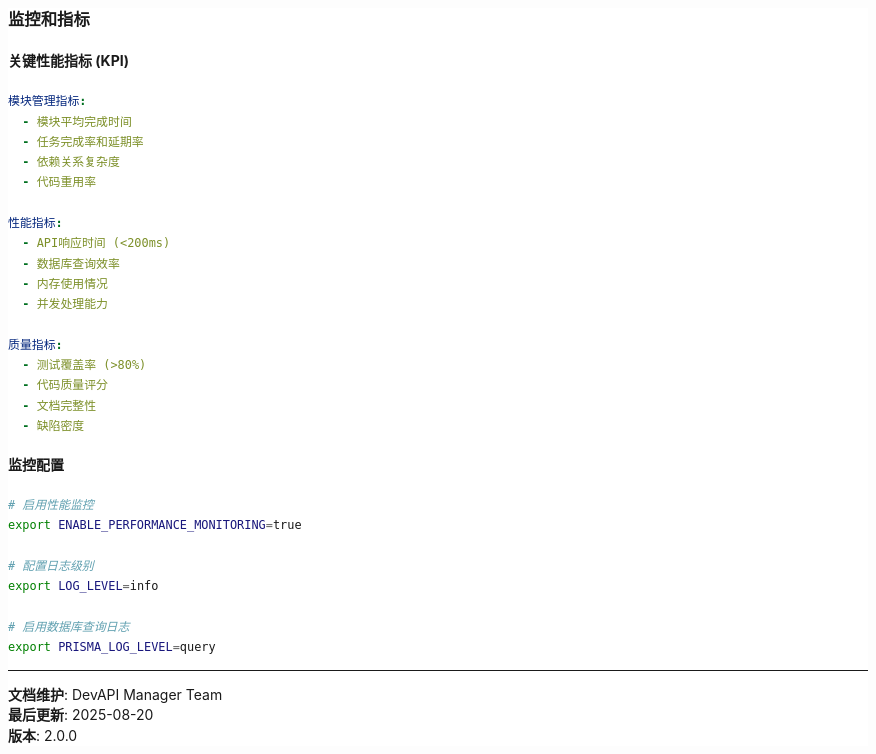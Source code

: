 ### 监控和指标

#### 关键性能指标 (KPI)

```yaml
模块管理指标:
  - 模块平均完成时间
  - 任务完成率和延期率
  - 依赖关系复杂度
  - 代码重用率

性能指标:
  - API响应时间 (<200ms)
  - 数据库查询效率
  - 内存使用情况
  - 并发处理能力

质量指标:
  - 测试覆盖率 (>80%)
  - 代码质量评分
  - 文档完整性
  - 缺陷密度
```

#### 监控配置

```bash
# 启用性能监控
export ENABLE_PERFORMANCE_MONITORING=true

# 配置日志级别
export LOG_LEVEL=info

# 启用数据库查询日志
export PRISMA_LOG_LEVEL=query
```

---

**文档维护**: DevAPI Manager Team  
**最后更新**: 2025-08-20  
**版本**: 2.0.0
